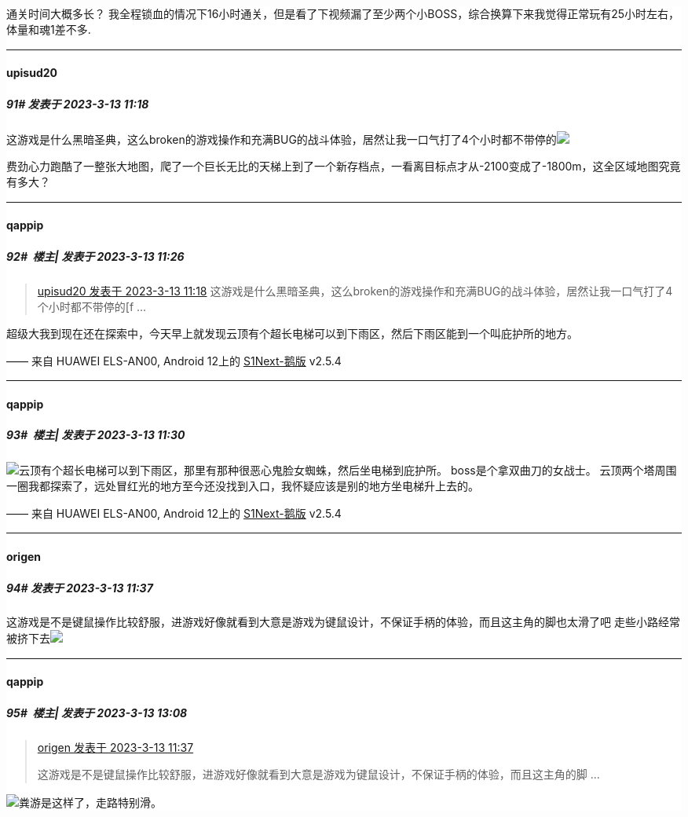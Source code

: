 通关时间大概多长？</blockquote>
我全程锁血的情况下16小时通关，但是看了下视频漏了至少两个小BOSS，综合换算下来我觉得正常玩有25小时左右，体量和魂1差不多.


*****

####  upisud20  
##### 91#       发表于 2023-3-13 11:18

这游戏是什么黑暗圣典，这么broken的游戏操作和充满BUG的战斗体验，居然让我一口气打了4个小时都不带停的<img src="https://static.saraba1st.com/image/smiley/face2017/018.png" referrerpolicy="no-referrer">

费劲心力跑酷了一整张大地图，爬了一个巨长无比的天梯上到了一个新存档点，一看离目标点才从-2100变成了-1800m，这全区域地图究竟有多大？


*****

####  qappip  
##### 92#         楼主| 发表于 2023-3-13 11:26

<blockquote><a href="httphttps://bbs.saraba1st.com/2b/forum.php?mod=redirect&amp;goto=findpost&amp;pid=60067697&amp;ptid=2123540" target="_blank">upisud20 发表于 2023-3-13 11:18</a>
这游戏是什么黑暗圣典，这么broken的游戏操作和充满BUG的战斗体验，居然让我一口气打了4个小时都不带停的[f ...</blockquote>
超级大我到现在还在探索中，今天早上就发现云顶有个超长电梯可以到下雨区，然后下雨区能到一个叫庇护所的地方。

—— 来自 HUAWEI ELS-AN00, Android 12上的 [S1Next-鹅版](https://github.com/ykrank/S1-Next/releases) v2.5.4

*****

####  qappip  
##### 93#         楼主| 发表于 2023-3-13 11:30

<img src="https://static.saraba1st.com/image/smiley/face2017/018.png" referrerpolicy="no-referrer">云顶有个超长电梯可以到下雨区，那里有那种很恶心鬼脸女蜘蛛，然后坐电梯到庇护所。 boss是个拿双曲刀的女战士。
云顶两个塔周围一圈我都探索了，远处冒红光的地方至今还没找到入口，我怀疑应该是别的地方坐电梯升上去的。

—— 来自 HUAWEI ELS-AN00, Android 12上的 [S1Next-鹅版](https://github.com/ykrank/S1-Next/releases) v2.5.4


*****

####  origen  
##### 94#       发表于 2023-3-13 11:37

这游戏是不是键鼠操作比较舒服，进游戏好像就看到大意是游戏为键鼠设计，不保证手柄的体验，而且这主角的脚也太滑了吧 走些小路经常被挤下去<img src="https://static.saraba1st.com/image/smiley/face2017/001.png" referrerpolicy="no-referrer">


*****

####  qappip  
##### 95#         楼主| 发表于 2023-3-13 13:08

<blockquote><a href="httphttps://bbs.saraba1st.com/2b/forum.php?mod=redirect&amp;goto=findpost&amp;pid=60068024&amp;ptid=2123540" target="_blank">origen 发表于 2023-3-13 11:37</a>

这游戏是不是键鼠操作比较舒服，进游戏好像就看到大意是游戏为键鼠设计，不保证手柄的体验，而且这主角的脚 ...</blockquote>
<img src="https://static.saraba1st.com/image/smiley/face2017/044.png" referrerpolicy="no-referrer">粪游是这样了，走路特别滑。
